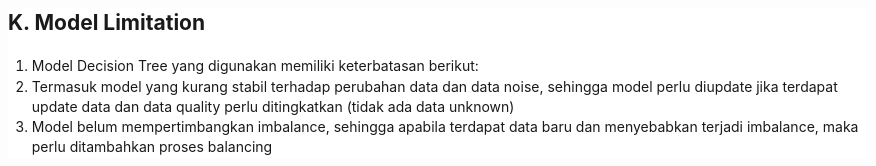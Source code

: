 ## K. Model Limitation
1. Model Decision Tree yang digunakan memiliki keterbatasan berikut:
2. Termasuk model yang kurang stabil terhadap perubahan data dan data noise, sehingga model perlu diupdate jika terdapat update data dan data quality perlu ditingkatkan (tidak ada data unknown)
3. Model belum mempertimbangkan imbalance, sehingga apabila terdapat data baru dan menyebabkan terjadi imbalance, maka perlu ditambahkan proses balancing






